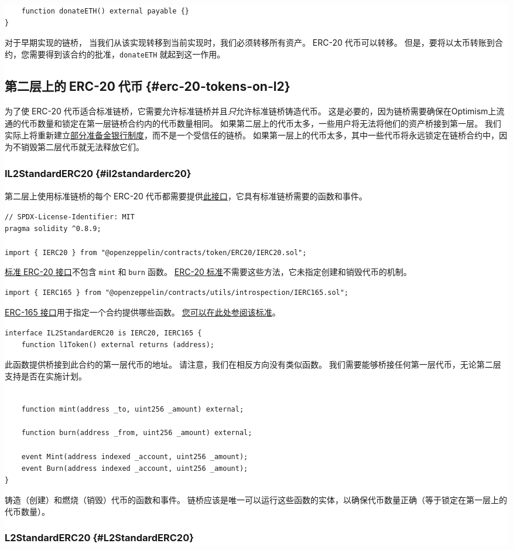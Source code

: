 ```solidity
    function donateETH() external payable {}
}
```

对于早期实现的链桥， 当我们从该实现转移到当前实现时，我们必须转移所有资产。 ERC-20 代币可以转移。 但是，要将以太币转账到合约，您需要得到该合约的批准，`donateETH` 就起到这一作用。

## 第二层上的 ERC-20 代币 {#erc-20-tokens-on-l2}

为了使 ERC-20 代币适合标准链桥，它需要允许标准链桥并且*只*允许标准链桥铸造代币。 这是必要的，因为链桥需要确保在Optimism上流通的代币数量和锁定在第一层链桥合约内的代币数量相同。 如果第二层上的代币太多，一些用户将无法将他们的资产桥接到第一层。 我们实际上将重新建立[部分准备金银行制度](https://www.investopedia.com/terms/f/fractionalreservebanking.asp)，而不是一个受信任的链桥。 如果第一层上的代币太多，其中一些代币将永远锁定在链桥合约中，因为不销毁第二层代币就无法释放它们。

### IL2StandardERC20 {#il2standarderc20}

第二层上使用标准链桥的每个 ERC-20 代币都需要提供[此接口](https://github.com/ethereum-optimism/optimism/blob/develop/packages/contracts/contracts/standards/IL2StandardERC20.sol)，它具有标准链桥需要的函数和事件。

```solidity
// SPDX-License-Identifier: MIT
pragma solidity ^0.8.9;

import { IERC20 } from "@openzeppelin/contracts/token/ERC20/IERC20.sol";
```

[标准 ERC-20 接口](https://github.com/OpenZeppelin/openzeppelin-contracts/blob/master/contracts/token/ERC20/IERC20.sol)不包含 `mint` 和 `burn` 函数。 [ERC-20 标准](https://eips.ethereum.org/EIPS/eip-20)不需要这些方法，它未指定创建和销毁代币的机制。

```solidity
import { IERC165 } from "@openzeppelin/contracts/utils/introspection/IERC165.sol";
```

[ERC-165 接口](https://github.com/OpenZeppelin/openzeppelin-contracts/blob/master/contracts/utils/introspection/IERC165.sol)用于指定一个合约提供哪些函数。 [您可以在此处参阅该标准](https://eips.ethereum.org/EIPS/eip-165)。

```solidity
interface IL2StandardERC20 is IERC20, IERC165 {
    function l1Token() external returns (address);
```

此函数提供桥接到此合约的第一层代币的地址。 请注意，我们在相反方向没有类似函数。 我们需要能够桥接任何第一层代币，无论第二层支持是否在实施计划。

```solidity

    function mint(address _to, uint256 _amount) external;

    function burn(address _from, uint256 _amount) external;

    event Mint(address indexed _account, uint256 _amount);
    event Burn(address indexed _account, uint256 _amount);
}
```

铸造（创建）和燃烧（销毁）代币的函数和事件。 链桥应该是唯一可以运行这些函数的实体，以确保代币数量正确（等于锁定在第一层上的代币数量）。

### L2StandardERC20 {#L2StandardERC20}
